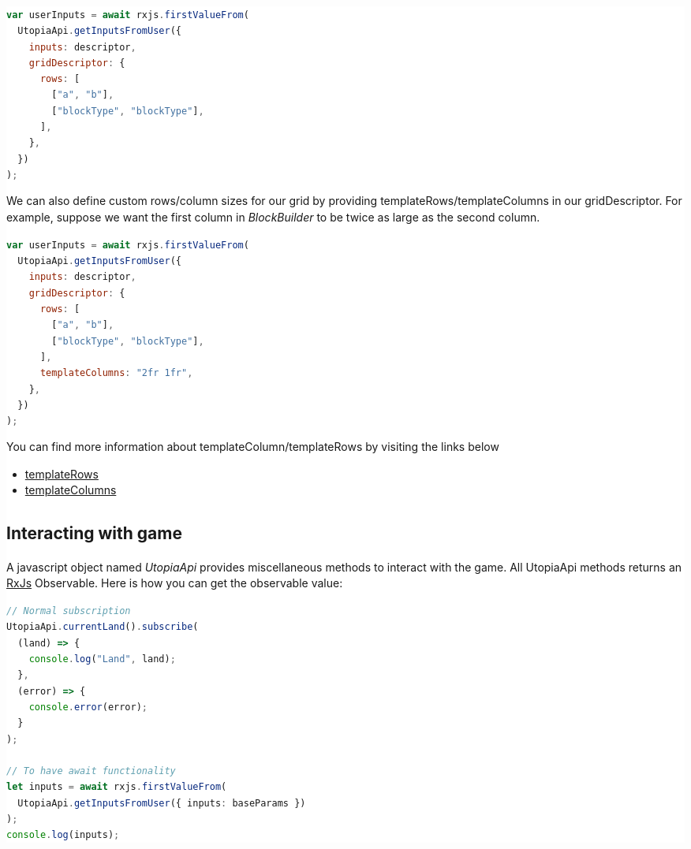 ```js
var userInputs = await rxjs.firstValueFrom(
  UtopiaApi.getInputsFromUser({
    inputs: descriptor,
    gridDescriptor: {
      rows: [
        ["a", "b"],
        ["blockType", "blockType"],
      ],
    },
  })
);
```

We can also define custom rows/column sizes for our grid by providing templateRows/templateColumns in our gridDescriptor.
For example, suppose we want the first column in _BlockBuilder_ to be twice as large as the second column.

```js
var userInputs = await rxjs.firstValueFrom(
  UtopiaApi.getInputsFromUser({
    inputs: descriptor,
    gridDescriptor: {
      rows: [
        ["a", "b"],
        ["blockType", "blockType"],
      ],
      templateColumns: "2fr 1fr",
    },
  })
);
```

You can find more information about templateColumn/templateRows by visiting the links below

- [templateRows](https://developer.mozilla.org/en-US/docs/Web/CSS/grid-template-rows)
- [templateColumns](https://developer.mozilla.org/en-US/docs/Web/CSS/grid-template-columns)

## Interacting with game

A javascript object named _UtopiaApi_ provides miscellaneous methods to interact with the game.
All UtopiaApi methods returns an [RxJs](https://rxjs.dev/) Observable. Here is how you can get the observable value:

```ts
// Normal subscription
UtopiaApi.currentLand().subscribe(
  (land) => {
    console.log("Land", land);
  },
  (error) => {
    console.error(error);
  }
);

// To have await functionality
let inputs = await rxjs.firstValueFrom(
  UtopiaApi.getInputsFromUser({ inputs: baseParams })
);
console.log(inputs);
```
